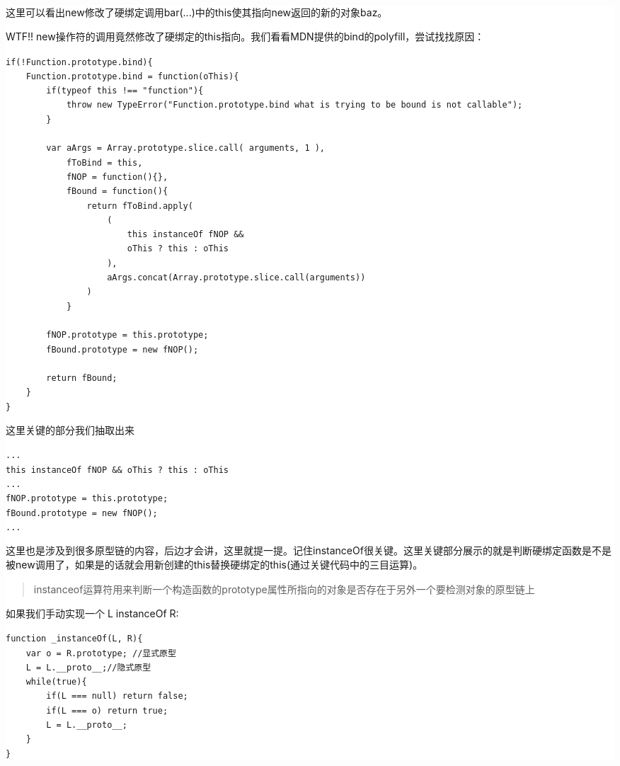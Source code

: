 这里可以看出new修改了硬绑定调用bar(...)中的this使其指向new返回的新的对象baz。

WTF!! new操作符的调用竟然修改了硬绑定的this指向。我们看看MDN提供的bind的polyfill，尝试找找原因：

```
if(!Function.prototype.bind){
    Function.prototype.bind = function(oThis){
        if(typeof this !== "function"){
            throw new TypeError("Function.prototype.bind what is trying to be bound is not callable");
        }
        
        var aArgs = Array.prototype.slice.call( arguments, 1 ),
            fToBind = this,
            fNOP = function(){},
            fBound = function(){
                return fToBind.apply(
                    (
                        this instanceOf fNOP &&
                        oThis ? this : oThis
                    ),
                    aArgs.concat(Array.prototype.slice.call(arguments))
                )
            }

        fNOP.prototype = this.prototype;
        fBound.prototype = new fNOP();

        return fBound;
    }
}
```

这里关键的部分我们抽取出来
```
...
this instanceOf fNOP && oThis ? this : oThis
...
fNOP.prototype = this.prototype;
fBound.prototype = new fNOP();
...
```

这里也是涉及到很多原型链的内容，后边才会讲，这里就提一提。记住instanceOf很关键。这里关键部分展示的就是判断硬绑定函数是不是被new调用了，如果是的话就会用新创建的this替换硬绑定的this(通过关键代码中的三目运算)。

>instanceof运算符用来判断一个构造函数的prototype属性所指向的对象是否存在于另外一个要检测对象的原型链上

如果我们手动实现一个 L instanceOf R:
```
function _instanceOf(L, R){
    var o = R.prototype; //显式原型
    L = L.__proto__;//隐式原型
    while(true){
        if(L === null) return false;
        if(L === o) return true;
        L = L.__proto__;
    }
}
```

